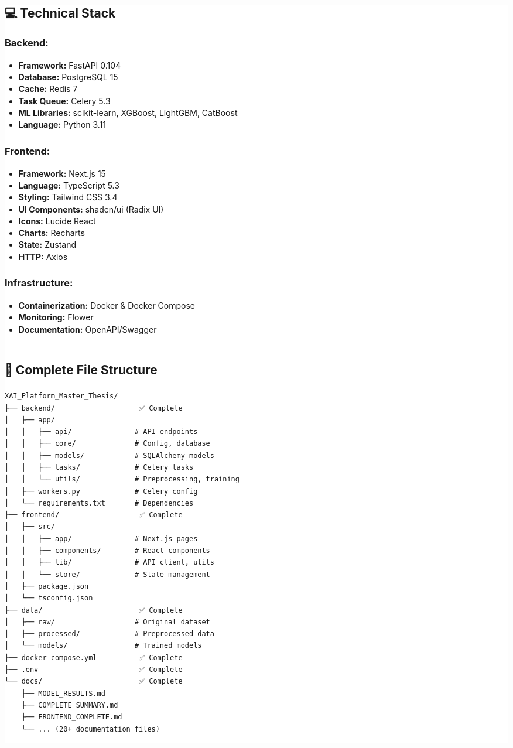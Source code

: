 
## 💻 Technical Stack

### Backend:
- **Framework:** FastAPI 0.104
- **Database:** PostgreSQL 15
- **Cache:** Redis 7
- **Task Queue:** Celery 5.3
- **ML Libraries:** scikit-learn, XGBoost, LightGBM, CatBoost
- **Language:** Python 3.11

### Frontend:
- **Framework:** Next.js 15
- **Language:** TypeScript 5.3
- **Styling:** Tailwind CSS 3.4
- **UI Components:** shadcn/ui (Radix UI)
- **Icons:** Lucide React
- **Charts:** Recharts
- **State:** Zustand
- **HTTP:** Axios

### Infrastructure:
- **Containerization:** Docker & Docker Compose
- **Monitoring:** Flower
- **Documentation:** OpenAPI/Swagger

---

## 📁 Complete File Structure

```
XAI_Platform_Master_Thesis/
├── backend/                    ✅ Complete
│   ├── app/
│   │   ├── api/               # API endpoints
│   │   ├── core/              # Config, database
│   │   ├── models/            # SQLAlchemy models
│   │   ├── tasks/             # Celery tasks
│   │   └── utils/             # Preprocessing, training
│   ├── workers.py             # Celery config
│   └── requirements.txt       # Dependencies
├── frontend/                   ✅ Complete
│   ├── src/
│   │   ├── app/               # Next.js pages
│   │   ├── components/        # React components
│   │   ├── lib/               # API client, utils
│   │   └── store/             # State management
│   ├── package.json
│   └── tsconfig.json
├── data/                       ✅ Complete
│   ├── raw/                   # Original dataset
│   ├── processed/             # Preprocessed data
│   └── models/                # Trained models
├── docker-compose.yml          ✅ Complete
├── .env                        ✅ Complete
└── docs/                       ✅ Complete
    ├── MODEL_RESULTS.md
    ├── COMPLETE_SUMMARY.md
    ├── FRONTEND_COMPLETE.md
    └── ... (20+ documentation files)
```

---